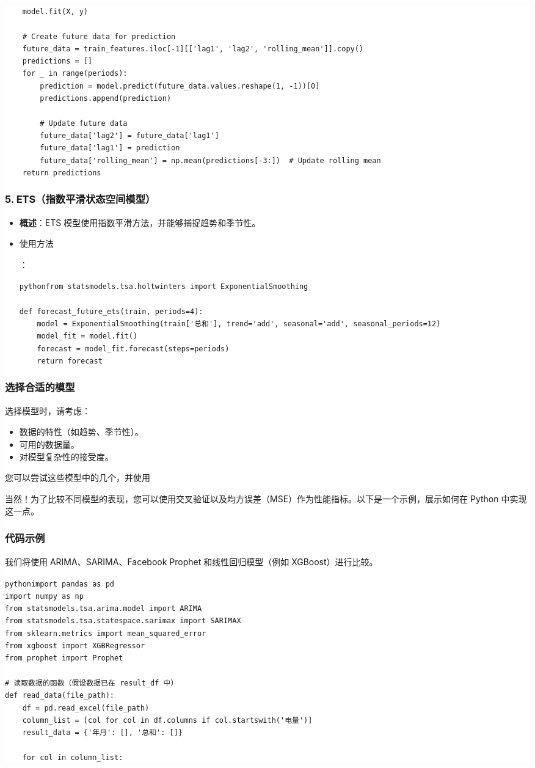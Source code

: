   ```
      model.fit(X, y)
      
      # Create future data for prediction
      future_data = train_features.iloc[-1][['lag1', 'lag2', 'rolling_mean']].copy()
      predictions = []
      for _ in range(periods):
          prediction = model.predict(future_data.values.reshape(1, -1))[0]
          predictions.append(prediction)
          
          # Update future data
          future_data['lag2'] = future_data['lag1']
          future_data['lag1'] = prediction
          future_data['rolling_mean'] = np.mean(predictions[-3:])  # Update rolling mean
      return predictions
  ```

### 5. ETS（指数平滑状态空间模型）

- **概述**：ETS 模型使用指数平滑方法，并能够捕捉趋势和季节性。

- 使用方法

  ：

  ```
  pythonfrom statsmodels.tsa.holtwinters import ExponentialSmoothing
  
  def forecast_future_ets(train, periods=4):
      model = ExponentialSmoothing(train['总和'], trend='add', seasonal='add', seasonal_periods=12)
      model_fit = model.fit()
      forecast = model_fit.forecast(steps=periods)
      return forecast
  ```

### 选择合适的模型

选择模型时，请考虑：

- 数据的特性（如趋势、季节性）。
- 可用的数据量。
- 对模型复杂性的接受度。

您可以尝试这些模型中的几个，并使用



当然！为了比较不同模型的表现，您可以使用交叉验证以及均方误差（MSE）作为性能指标。以下是一个示例，展示如何在 Python 中实现这一点。

### 代码示例

我们将使用 ARIMA、SARIMA、Facebook Prophet 和线性回归模型（例如 XGBoost）进行比较。

```
pythonimport pandas as pd
import numpy as np
from statsmodels.tsa.arima.model import ARIMA
from statsmodels.tsa.statespace.sarimax import SARIMAX
from sklearn.metrics import mean_squared_error
from xgboost import XGBRegressor
from prophet import Prophet

# 读取数据的函数（假设数据已在 result_df 中）
def read_data(file_path):
    df = pd.read_excel(file_path)
    column_list = [col for col in df.columns if col.startswith('电量')]
    result_data = {'年月': [], '总和': []}

    for col in column_list:
```